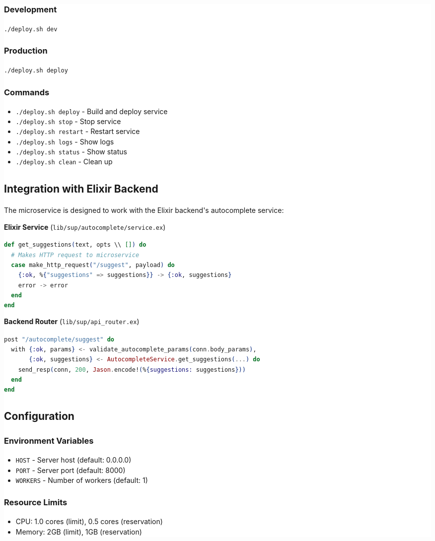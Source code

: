 ### Development
```bash
./deploy.sh dev
```

### Production
```bash
./deploy.sh deploy
```

### Commands
- `./deploy.sh deploy` - Build and deploy service
- `./deploy.sh stop` - Stop service
- `./deploy.sh restart` - Restart service
- `./deploy.sh logs` - Show logs
- `./deploy.sh status` - Show status
- `./deploy.sh clean` - Clean up

## Integration with Elixir Backend

The microservice is designed to work with the Elixir backend's autocomplete service:

**Elixir Service** (`lib/sup/autocomplete/service.ex`)
```elixir
def get_suggestions(text, opts \\ []) do
  # Makes HTTP request to microservice
  case make_http_request("/suggest", payload) do
    {:ok, %{"suggestions" => suggestions}} -> {:ok, suggestions}
    error -> error
  end
end
```

**Backend Router** (`lib/sup/api_router.ex`)
```elixir
post "/autocomplete/suggest" do
  with {:ok, params} <- validate_autocomplete_params(conn.body_params),
       {:ok, suggestions} <- AutocompleteService.get_suggestions(...) do
    send_resp(conn, 200, Jason.encode!(%{suggestions: suggestions}))
  end
end
```

## Configuration

### Environment Variables
- `HOST` - Server host (default: 0.0.0.0)
- `PORT` - Server port (default: 8000) 
- `WORKERS` - Number of workers (default: 1)

### Resource Limits
- CPU: 1.0 cores (limit), 0.5 cores (reservation)
- Memory: 2GB (limit), 1GB (reservation)
